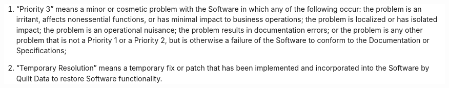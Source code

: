 1.	“Priority 3” means a minor or cosmetic problem with the Software in which any of the following occur: the problem is an irritant, affects nonessential functions, or has minimal impact to business operations; the problem is localized or has isolated impact; the problem is an operational nuisance; the problem results in documentation errors; or the problem is any other problem that is not a Priority 1 or a Priority 2, but is otherwise a failure of the Software to conform to the Documentation or Specifications;

1.	“Temporary Resolution” means a temporary fix or patch that has been implemented and incorporated into the Software by Quilt Data to restore Software functionality.

